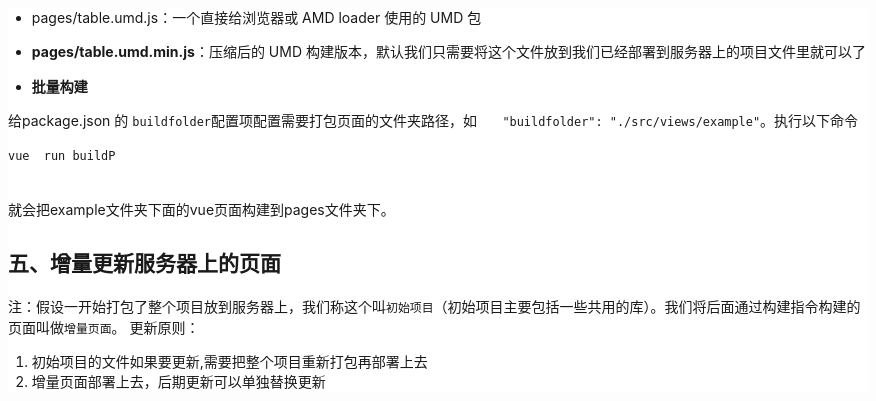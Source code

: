  - pages/table.umd.js：一个直接给浏览器或 AMD loader 使用的 UMD 包 

 - **pages/table.umd.min.js**：压缩后的 UMD 构建版本，默认我们只需要将这个文件放到我们已经部署到服务器上的项目文件里就可以了

 - **批量构建**

 给package.json 的 `buildfolder`配置项配置需要打包页面的文件夹路径，如 `   "buildfolder": "./src/views/example"`。执行以下命令
 ```
 vue  run buildP


```
就会把example文件夹下面的vue页面构建到pages文件夹下。


##  五、增量更新服务器上的页面

注：假设一开始打包了整个项目放到服务器上，我们称这个叫`初始项目`（初始项目主要包括一些共用的库）。我们将后面通过构建指令构建的页面叫做`增量页面`。
更新原则：
1. 初始项目的文件如果要更新,需要把整个项目重新打包再部署上去
2. 增量页面部署上去，后期更新可以单独替换更新


  [1]: http://www.awebide.com:48000/showdoc/index.php/26?page_id=429